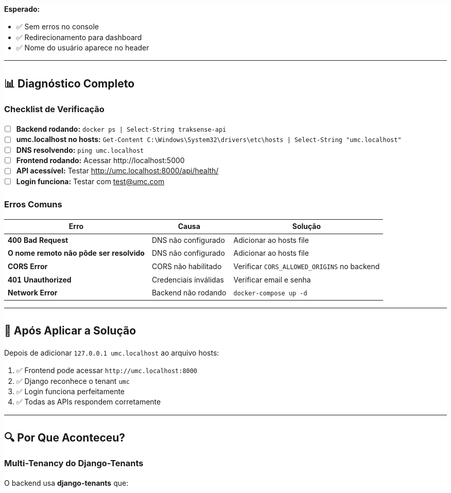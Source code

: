 **Esperado:**
- ✅ Sem erros no console
- ✅ Redirecionamento para dashboard
- ✅ Nome do usuário aparece no header

---

## 📊 Diagnóstico Completo

### Checklist de Verificação

- [ ] **Backend rodando:** `docker ps | Select-String traksense-api`
- [ ] **umc.localhost no hosts:** `Get-Content C:\Windows\System32\drivers\etc\hosts | Select-String "umc.localhost"`
- [ ] **DNS resolvendo:** `ping umc.localhost`
- [ ] **Frontend rodando:** Acessar http://localhost:5000
- [ ] **API acessível:** Testar http://umc.localhost:8000/api/health/
- [ ] **Login funciona:** Testar com test@umc.com

### Erros Comuns

| Erro | Causa | Solução |
|------|-------|---------|
| **400 Bad Request** | DNS não configurado | Adicionar ao hosts file |
| **O nome remoto não pôde ser resolvido** | DNS não configurado | Adicionar ao hosts file |
| **CORS Error** | CORS não habilitado | Verificar `CORS_ALLOWED_ORIGINS` no backend |
| **401 Unauthorized** | Credenciais inválidas | Verificar email e senha |
| **Network Error** | Backend não rodando | `docker-compose up -d` |

---

## 🎉 Após Aplicar a Solução

Depois de adicionar `127.0.0.1 umc.localhost` ao arquivo hosts:

1. ✅ Frontend pode acessar `http://umc.localhost:8000`
2. ✅ Django reconhece o tenant `umc`
3. ✅ Login funciona perfeitamente
4. ✅ Todas as APIs respondem corretamente

---

## 🔍 Por Que Aconteceu?

### Multi-Tenancy do Django-Tenants

O backend usa **django-tenants** que:
